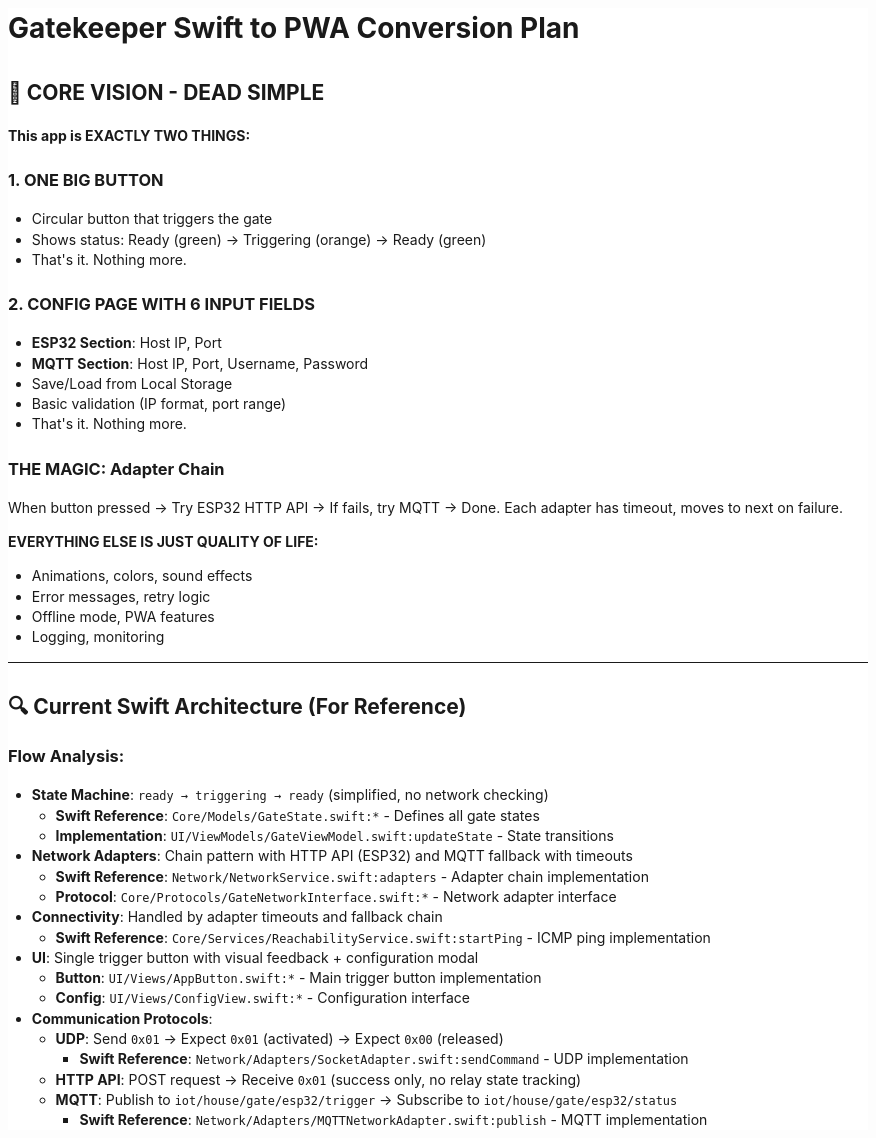 # Gatekeeper Swift to PWA Conversion Plan

## **🎯 CORE VISION - DEAD SIMPLE**

**This app is EXACTLY TWO THINGS:**

### **1. ONE BIG BUTTON** 
- Circular button that triggers the gate
- Shows status: Ready (green) → Triggering (orange) → Ready (green)
- That's it. Nothing more.

### **2. CONFIG PAGE WITH 6 INPUT FIELDS**
- **ESP32 Section**: Host IP, Port
- **MQTT Section**: Host IP, Port, Username, Password  
- Save/Load from Local Storage
- Basic validation (IP format, port range)
- That's it. Nothing more.

### **THE MAGIC: Adapter Chain**
When button pressed → Try ESP32 HTTP API → If fails, try MQTT → Done.
Each adapter has timeout, moves to next on failure.

**EVERYTHING ELSE IS JUST QUALITY OF LIFE:**
- Animations, colors, sound effects
- Error messages, retry logic  
- Offline mode, PWA features
- Logging, monitoring

---

## **🔍 Current Swift Architecture (For Reference)**

### **Flow Analysis:**
- **State Machine**: `ready → triggering → ready` (simplified, no network checking)
  - **Swift Reference**: `Core/Models/GateState.swift:*` - Defines all gate states
  - **Implementation**: `UI/ViewModels/GateViewModel.swift:updateState` - State transitions
- **Network Adapters**: Chain pattern with HTTP API (ESP32) and MQTT fallback with timeouts
  - **Swift Reference**: `Network/NetworkService.swift:adapters` - Adapter chain implementation
  - **Protocol**: `Core/Protocols/GateNetworkInterface.swift:*` - Network adapter interface
- **Connectivity**: Handled by adapter timeouts and fallback chain
  - **Swift Reference**: `Core/Services/ReachabilityService.swift:startPing` - ICMP ping implementation
- **UI**: Single trigger button with visual feedback + configuration modal
  - **Button**: `UI/Views/AppButton.swift:*` - Main trigger button implementation
  - **Config**: `UI/Views/ConfigView.swift:*` - Configuration interface
- **Communication Protocols**:
  - **UDP**: Send `0x01` → Expect `0x01` (activated) → Expect `0x00` (released)
    - **Swift Reference**: `Network/Adapters/SocketAdapter.swift:sendCommand` - UDP implementation
  - **HTTP API**: POST request → Receive `0x01` (success only, no relay state tracking)
  - **MQTT**: Publish to `iot/house/gate/esp32/trigger` → Subscribe to `iot/house/gate/esp32/status`
    - **Swift Reference**: `Network/Adapters/MQTTNetworkAdapter.swift:publish` - MQTT implementation
